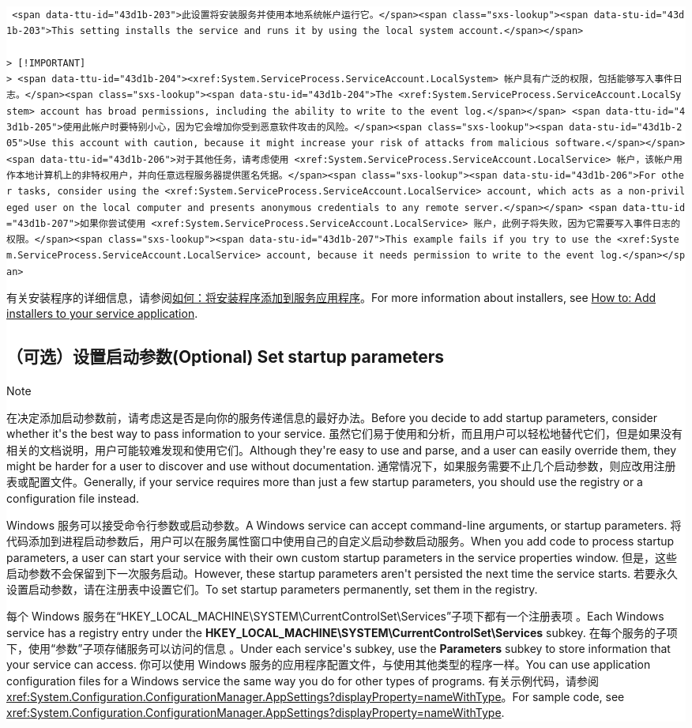      <span data-ttu-id="43d1b-203">此设置将安装服务并使用本地系统帐户运行它。</span><span class="sxs-lookup"><span data-stu-id="43d1b-203">This setting installs the service and runs it by using the local system account.</span></span>

    > [!IMPORTANT]
    > <span data-ttu-id="43d1b-204"><xref:System.ServiceProcess.ServiceAccount.LocalSystem> 帐户具有广泛的权限，包括能够写入事件日志。</span><span class="sxs-lookup"><span data-stu-id="43d1b-204">The <xref:System.ServiceProcess.ServiceAccount.LocalSystem> account has broad permissions, including the ability to write to the event log.</span></span> <span data-ttu-id="43d1b-205">使用此帐户时要特别小心，因为它会增加你受到恶意软件攻击的风险。</span><span class="sxs-lookup"><span data-stu-id="43d1b-205">Use this account with caution, because it might increase your risk of attacks from malicious software.</span></span> <span data-ttu-id="43d1b-206">对于其他任务，请考虑使用 <xref:System.ServiceProcess.ServiceAccount.LocalService> 帐户，该帐户用作本地计算机上的非特权用户，并向任意远程服务器提供匿名凭据。</span><span class="sxs-lookup"><span data-stu-id="43d1b-206">For other tasks, consider using the <xref:System.ServiceProcess.ServiceAccount.LocalService> account, which acts as a non-privileged user on the local computer and presents anonymous credentials to any remote server.</span></span> <span data-ttu-id="43d1b-207">如果你尝试使用 <xref:System.ServiceProcess.ServiceAccount.LocalService> 账户，此例子将失败，因为它需要写入事件日志的权限。</span><span class="sxs-lookup"><span data-stu-id="43d1b-207">This example fails if you try to use the <xref:System.ServiceProcess.ServiceAccount.LocalService> account, because it needs permission to write to the event log.</span></span>

<span data-ttu-id="43d1b-208">有关安装程序的详细信息，请参阅[如何：将安装程序添加到服务应用程序](how-to-add-installers-to-your-service-application.md)。</span><span class="sxs-lookup"><span data-stu-id="43d1b-208">For more information about installers, see [How to: Add installers to your service application](how-to-add-installers-to-your-service-application.md).</span></span>

## <a name="optional-set-startup-parameters"></a><span data-ttu-id="43d1b-209">（可选）设置启动参数</span><span class="sxs-lookup"><span data-stu-id="43d1b-209">(Optional) Set startup parameters</span></span>

> [!NOTE]
> <span data-ttu-id="43d1b-210">在决定添加启动参数前，请考虑这是否是向你的服务传递信息的最好办法。</span><span class="sxs-lookup"><span data-stu-id="43d1b-210">Before you decide to add startup parameters, consider whether it's the best way to pass information to your service.</span></span> <span data-ttu-id="43d1b-211">虽然它们易于使用和分析，而且用户可以轻松地替代它们，但是如果没有相关的文档说明，用户可能较难发现和使用它们。</span><span class="sxs-lookup"><span data-stu-id="43d1b-211">Although they're easy to use and parse, and a user can easily override them, they might be harder for a user to discover and use without documentation.</span></span> <span data-ttu-id="43d1b-212">通常情况下，如果服务需要不止几个启动参数，则应改用注册表或配置文件。</span><span class="sxs-lookup"><span data-stu-id="43d1b-212">Generally, if your service requires more than just a few startup parameters, you should use the registry or a configuration file instead.</span></span>

<span data-ttu-id="43d1b-213">Windows 服务可以接受命令行参数或启动参数。</span><span class="sxs-lookup"><span data-stu-id="43d1b-213">A Windows service can accept command-line arguments, or startup parameters.</span></span> <span data-ttu-id="43d1b-214">将代码添加到进程启动参数后，用户可以在服务属性窗口中使用自己的自定义启动参数启动服务。</span><span class="sxs-lookup"><span data-stu-id="43d1b-214">When you add code to process startup parameters, a user can start your service with their own custom startup parameters in the service properties window.</span></span> <span data-ttu-id="43d1b-215">但是，这些启动参数不会保留到下一次服务启动。</span><span class="sxs-lookup"><span data-stu-id="43d1b-215">However, these startup parameters aren't persisted the next time the service starts.</span></span> <span data-ttu-id="43d1b-216">若要永久设置启动参数，请在注册表中设置它们。</span><span class="sxs-lookup"><span data-stu-id="43d1b-216">To set startup parameters permanently, set them in the registry.</span></span>

<span data-ttu-id="43d1b-217">每个 Windows 服务在“HKEY_LOCAL_MACHINE\SYSTEM\CurrentControlSet\Services”子项下都有一个注册表项  。</span><span class="sxs-lookup"><span data-stu-id="43d1b-217">Each Windows service has a registry entry under the **HKEY_LOCAL_MACHINE\SYSTEM\CurrentControlSet\Services** subkey.</span></span> <span data-ttu-id="43d1b-218">在每个服务的子项下，使用“参数”子项存储服务可以访问的信息  。</span><span class="sxs-lookup"><span data-stu-id="43d1b-218">Under each service's subkey, use the **Parameters** subkey to store information that your service can access.</span></span> <span data-ttu-id="43d1b-219">你可以使用 Windows 服务的应用程序配置文件，与使用其他类型的程序一样。</span><span class="sxs-lookup"><span data-stu-id="43d1b-219">You can use application configuration files for a Windows service the same way you do for other types of programs.</span></span> <span data-ttu-id="43d1b-220">有关示例代码，请参阅 <xref:System.Configuration.ConfigurationManager.AppSettings?displayProperty=nameWithType>。</span><span class="sxs-lookup"><span data-stu-id="43d1b-220">For sample code, see <xref:System.Configuration.ConfigurationManager.AppSettings?displayProperty=nameWithType>.</span></span>
